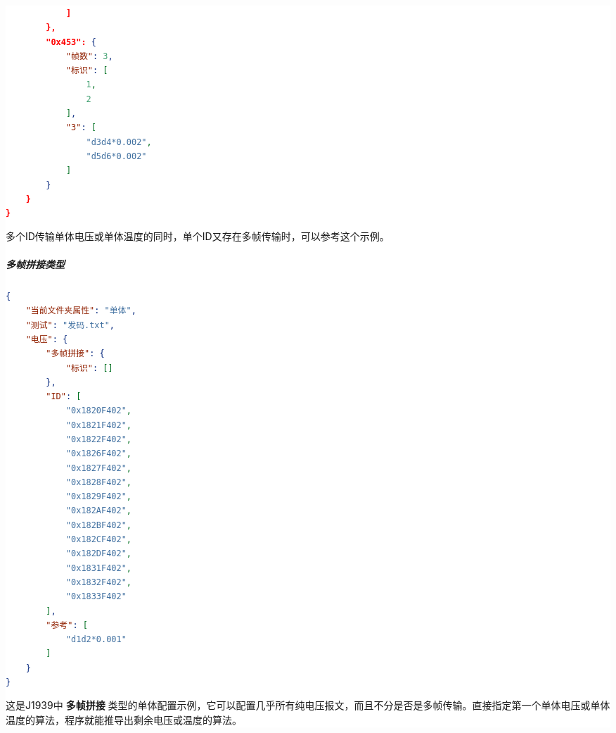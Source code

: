 ```json
            ]
        },
        "0x453": {
            "帧数": 3,
            "标识": [
                1,
                2
            ],
            "3": [
                "d3d4*0.002",
                "d5d6*0.002"
            ]
        }
    }
}
```
多个ID传输单体电压或单体温度的同时，单个ID又存在多帧传输时，可以参考这个示例。

##### 多帧拼接类型

```json
{
    "当前文件夹属性": "单体",
    "测试": "发码.txt",
    "电压": {
        "多帧拼接": {
            "标识": []
        },
        "ID": [
            "0x1820F402",
            "0x1821F402",
            "0x1822F402",
            "0x1826F402",
            "0x1827F402",
            "0x1828F402",
            "0x1829F402",
            "0x182AF402",
            "0x182BF402",
            "0x182CF402",
            "0x182DF402",
            "0x1831F402",
            "0x1832F402",
            "0x1833F402"
        ],
        "参考": [
            "d1d2*0.001"
        ]
    }
}
```

这是J1939中 **多帧拼接** 类型的单体配置示例，它可以配置几乎所有纯电压报文，而且不分是否是多帧传输。直接指定第一个单体电压或单体温度的算法，程序就能推导出剩余电压或温度的算法。
